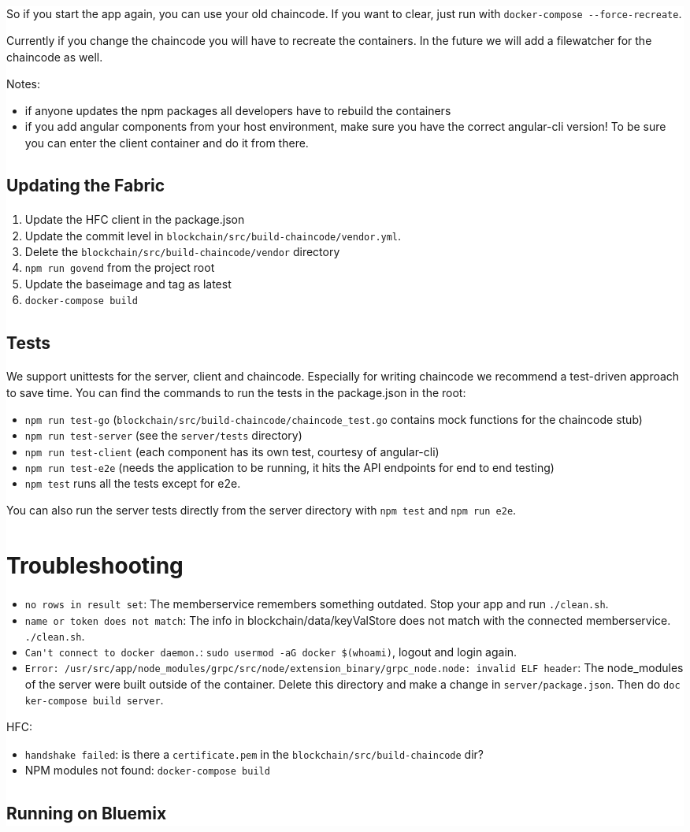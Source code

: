 So if you start the app again, you can use your old chaincode. If you want to clear, just run with `docker-compose --force-recreate`.  

Currently if you change the chaincode you will have to recreate the containers. In the future we will add a filewatcher for the chaincode as well.

Notes:
- if anyone updates the npm packages all developers have to rebuild the containers  
- if you add angular components from your host environment, make sure you have the correct angular-cli version! To be sure you can enter the client container and do it from there.

## Updating the Fabric
1. Update the HFC client in the package.json  
2. Update the commit level in `blockchain/src/build-chaincode/vendor.yml`.
3. Delete the `blockchain/src/build-chaincode/vendor` directory  
4. `npm run govend` from the project root  
5. Update the baseimage and tag as latest
6. `docker-compose build`  

## Tests
We support unittests for the server, client and chaincode. Especially for writing chaincode we recommend a test-driven approach to save time. You can find the commands to run the tests in the package.json in the root:  
- `npm run test-go` (`blockchain/src/build-chaincode/chaincode_test.go` contains mock functions for the chaincode stub)
- `npm run test-server` (see the `server/tests` directory)
- `npm run test-client` (each component has its own test, courtesy of angular-cli)
- `npm run test-e2e` (needs the application to be running, it hits the API endpoints for end to end testing)
- `npm test` runs all the tests except for e2e.

You can also run the server tests directly from the server directory with `npm test` and `npm run e2e`.

# Troubleshooting
- `no rows in result set`: The memberservice remembers something outdated. Stop your app and run `./clean.sh`.
- `name or token does not match`: The info in blockchain/data/keyValStore does not match with the connected memberservice. `./clean.sh`.
- `Can't connect to docker daemon.`: `sudo usermod -aG docker $(whoami)`, logout and login again.
- `Error: /usr/src/app/node_modules/grpc/src/node/extension_binary/grpc_node.node: invalid ELF header`: The node_modules of the server were built outside of the container. Delete this directory and make a change in `server/package.json`. Then do `docker-compose build server`.

HFC:

- `handshake failed`: is there a `certificate.pem` in the `blockchain/src/build-chaincode` dir?
- NPM modules not found: `docker-compose build`

## Running on Bluemix
